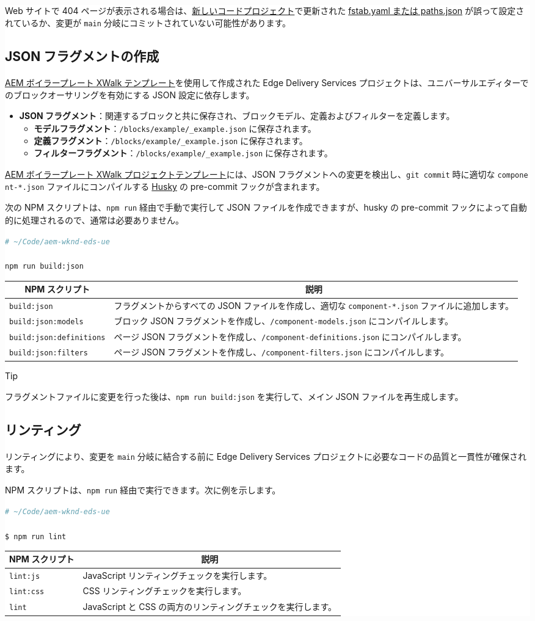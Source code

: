 Web サイトで 404 ページが表示される場合は、[新しいコードプロジェクト](./1-new-code-project.md)で更新された [fstab.yaml または paths.json](https://experienceleague.adobe.com/ja/docs/experience-manager-cloud-service/content/edge-delivery/wysiwyg-authoring/edge-dev-getting-started#create-github-project) が誤って設定されているか、変更が `main` 分岐にコミットされていない可能性があります。

## JSON フラグメントの作成

[AEM ボイラープレート XWalk テンプレート](https://github.com/adobe-rnd/aem-boilerplate-xwalk)を使用して作成された Edge Delivery Services プロジェクトは、ユニバーサルエディターでのブロックオーサリングを有効にする JSON 設定に依存します。

- **JSON フラグメント**：関連するブロックと共に保存され、ブロックモデル、定義およびフィルターを定義します。
   - **モデルフラグメント**：`/blocks/example/_example.json` に保存されます。
   - **定義フラグメント**：`/blocks/example/_example.json` に保存されます。
   - **フィルターフラグメント**：`/blocks/example/_example.json` に保存されます。


[AEM ボイラープレート XWalk プロジェクトテンプレート](https://github.com/adobe-rnd/aem-boilerplate-xwalk)には、JSON フラグメントへの変更を検出し、`git commit` 時に適切な `component-*.json` ファイルにコンパイルする [Husky](https://typicode.github.io/husky/) の pre-commit フックが含まれます。

次の NPM スクリプトは、`npm run` 経由で手動で実行して JSON ファイルを作成できますが、husky の pre-commit フックによって自動的に処理されるので、通常は必要ありません。

```bash
# ~/Code/aem-wknd-eds-ue

npm run build:json
```

| NPM スクリプト | 説明 |
|--------------------|-----------------------------------------------------------------------------|
| `build:json` | フラグメントからすべての JSON ファイルを作成し、適切な `component-*.json` ファイルに追加します。 |
| `build:json:models` | ブロック JSON フラグメントを作成し、`/component-models.json` にコンパイルします。 |
| `build:json:definitions` | ページ JSON フラグメントを作成し、`/component-definitions.json` にコンパイルします。 |
| `build:json:filters` | ページ JSON フラグメントを作成し、`/component-filters.json` にコンパイルします。 |

>[!TIP]
>
> フラグメントファイルに変更を行った後は、`npm run build:json` を実行して、メイン JSON ファイルを再生成します。

## リンティング

リンティングにより、変更を `main` 分岐に結合する前に Edge Delivery Services プロジェクトに必要なコードの品質と一貫性が確保されます。

NPM スクリプトは、`npm run` 経由で実行できます。次に例を示します。

```bash
# ~/Code/aem-wknd-eds-ue

$ npm run lint
```

| NPM スクリプト | 説明 |
|------------------|--------------------------------------------------|
| `lint:js` | JavaScript リンティングチェックを実行します。 |
| `lint:css` | CSS リンティングチェックを実行します。 |
| `lint` | JavaScript と CSS の両方のリンティングチェックを実行します。 |
